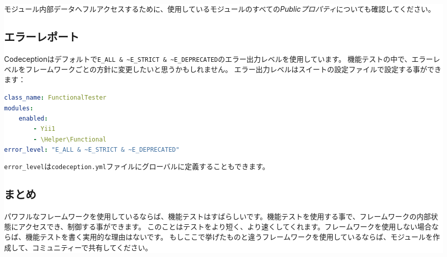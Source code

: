 モジュール内部データへフルアクセスするために、使用しているモジュールのすべての*Publicプロパティ*についても確認してください。

## エラーレポート

Codeceptionはデフォルトで`E_ALL & ~E_STRICT & ~E_DEPRECATED`のエラー出力レベルを使用しています。
機能テストの中で、エラーレベルをフレームワークごとの方針に変更したいと思うかもしれません。
エラー出力レベルはスイートの設定ファイルで設定する事ができます：

```yaml
class_name: FunctionalTester
modules:
    enabled:
        - Yii1
        - \Helper\Functional
error_level: "E_ALL & ~E_STRICT & ~E_DEPRECATED"
```

`error_level`は`codeception.yml`ファイルにグローバルに定義することもできます。


## まとめ

パワフルなフレームワークを使用しているならば、機能テストはすばらしいです。機能テストを使用する事で、フレームワークの内部状態にアクセスでき、制御する事ができます。
このことはテストをより短く、より速くしてくれます。フレームワークを使用しない場合ならば、機能テストを書く実用的な理由はないです。
もしここで挙げたものと違うフレームワークを使用しているならば、モジュールを作成して、コミュニティーで共有してください。
